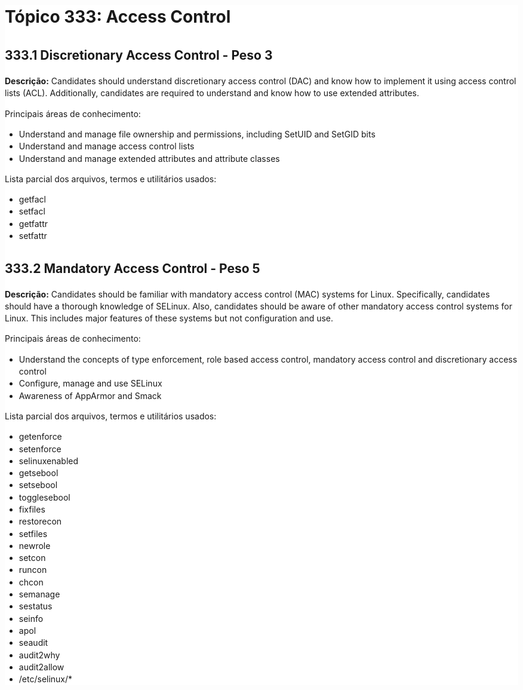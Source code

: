 # Tópico 333: Access Control

## 333.1 Discretionary Access Control - Peso 3

**Descrição:** Candidates should understand discretionary access control (DAC) and know how to implement it using access control lists (ACL). Additionally, candidates are required to understand and know how to use extended attributes.

Principais áreas de conhecimento:

- Understand and manage file ownership and permissions, including SetUID and SetGID bits
- Understand and manage access control lists
- Understand and manage extended attributes and attribute classes

Lista parcial dos arquivos, termos e utilitários usados:

- getfacl
- setfacl
- getfattr
- setfattr
 
## 333.2 Mandatory Access Control - Peso 5

**Descrição:** Candidates should be familiar with mandatory access control (MAC) systems for Linux. Specifically, candidates should have a thorough knowledge of SELinux. Also, candidates should be aware of other mandatory access control systems for Linux. This includes major features of these systems but not configuration and use.

Principais áreas de conhecimento:

- Understand the concepts of type enforcement, role based access control, mandatory access control and discretionary access control
- Configure, manage and use SELinux
- Awareness of AppArmor and Smack

Lista parcial dos arquivos, termos e utilitários usados:

- getenforce
- setenforce
- selinuxenabled
- getsebool
- setsebool
- togglesebool
- fixfiles
- restorecon
- setfiles
- newrole
- setcon
- runcon
- chcon
- semanage
- sestatus
- seinfo
- apol
- seaudit
- audit2why
- audit2allow
- /etc/selinux/*
